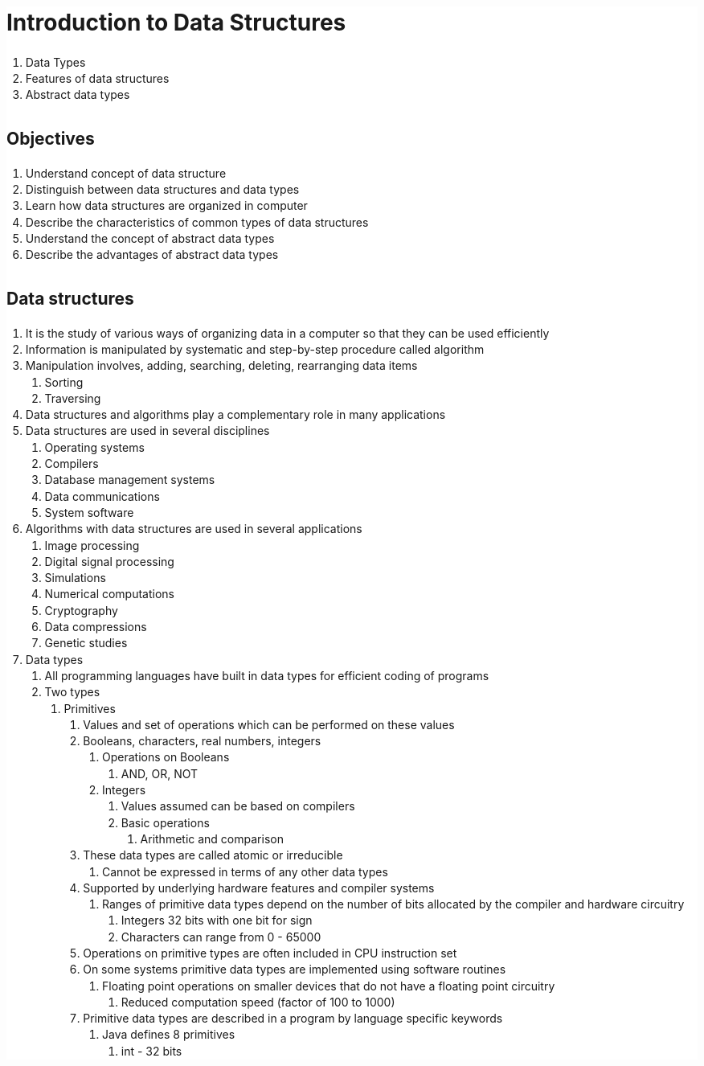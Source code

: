 # Introduction to Data Structures #
1. Data Types
2. Features of data structures
3. Abstract data types

## Objectives ##
1. Understand concept of data structure
2. Distinguish between data structures and data types
3. Learn how data structures are organized in computer
4. Describe the characteristics of common types of data structures
5. Understand the concept of abstract data types
6. Describe the advantages of abstract data types

## Data structures ##
1. It is the study of various ways of organizing data in a computer so that they can be used efficiently 
2. Information is manipulated by systematic and step-by-step procedure called algorithm
3. Manipulation involves, adding, searching, deleting, rearranging data items
	1. Sorting
	2. Traversing
4. Data structures and algorithms play a complementary role in many applications
5. Data structures are used in several disciplines
	1. Operating systems
	2. Compilers
	3. Database management systems
	4. Data communications
	5. System software
6. Algorithms with data structures are used in several applications
	1. Image processing
	2. Digital signal processing
	3. Simulations
	4. Numerical computations
	5. Cryptography
	6. Data compressions
	7. Genetic studies
7. Data types
	1. All programming languages have built in data types for efficient coding of programs
	2. Two types
		1. Primitives
			1. Values and set of operations which can be performed on these values
			2. Booleans, characters, real numbers, integers
				1. Operations on Booleans
					1. AND, OR, NOT
				2. Integers
					1. Values assumed can be based on compilers
					2. Basic operations
						1. Arithmetic and comparison
			4. These data types are called atomic or irreducible
				1. Cannot be expressed in terms of any other data types
			5. Supported by underlying hardware features and compiler systems
				1. Ranges of primitive data types depend on the number of bits allocated by the compiler and hardware circuitry
					1. Integers 32 bits with one bit for sign
					2. Characters can range from 0 - 65000
			6. Operations on primitive types are often included in CPU instruction set
			7. On some systems primitive data types are implemented using software routines
				1. Floating point operations on smaller devices that do not have a floating point circuitry
					1. Reduced computation speed (factor of 100 to 1000)
			8. Primitive data types are described in a program by language specific keywords
				1. Java defines 8 primitives
					1. int - 32 bits